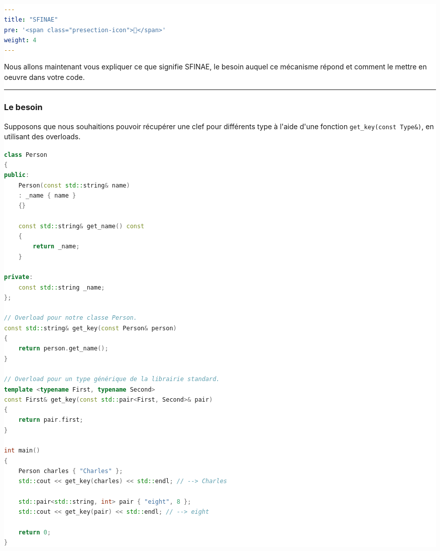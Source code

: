 ```yaml
---
title: "SFINAE"
pre: '<span class="presection-icon">🤪</span>'
weight: 4
---
```


Nous allons maintenant vous expliquer ce que signifie SFINAE, le besoin auquel ce mécanisme répond et comment le mettre en oeuvre dans votre code. 

---

### Le besoin

Supposons que nous souhaitions pouvoir récupérer une clef pour différents type à l'aide d'une fonction `get_key(const Type&)`, en utilisant des overloads.

```cpp
class Person
{
public:
    Person(const std::string& name)
    : _name { name }
    {}

    const std::string& get_name() const
    {
        return _name;
    }

private:
    const std::string _name;
};

// Overload pour notre classe Person.
const std::string& get_key(const Person& person)
{
    return person.get_name();
}

// Overload pour un type générique de la librairie standard.
template <typename First, typename Second>
const First& get_key(const std::pair<First, Second>& pair)
{
    return pair.first;
}

int main()
{
    Person charles { "Charles" };
    std::cout << get_key(charles) << std::endl; // --> Charles 

    std::pair<std::string, int> pair { "eight", 8 };
    std::cout << get_key(pair) << std::endl; // --> eight 

    return 0;
}
```
